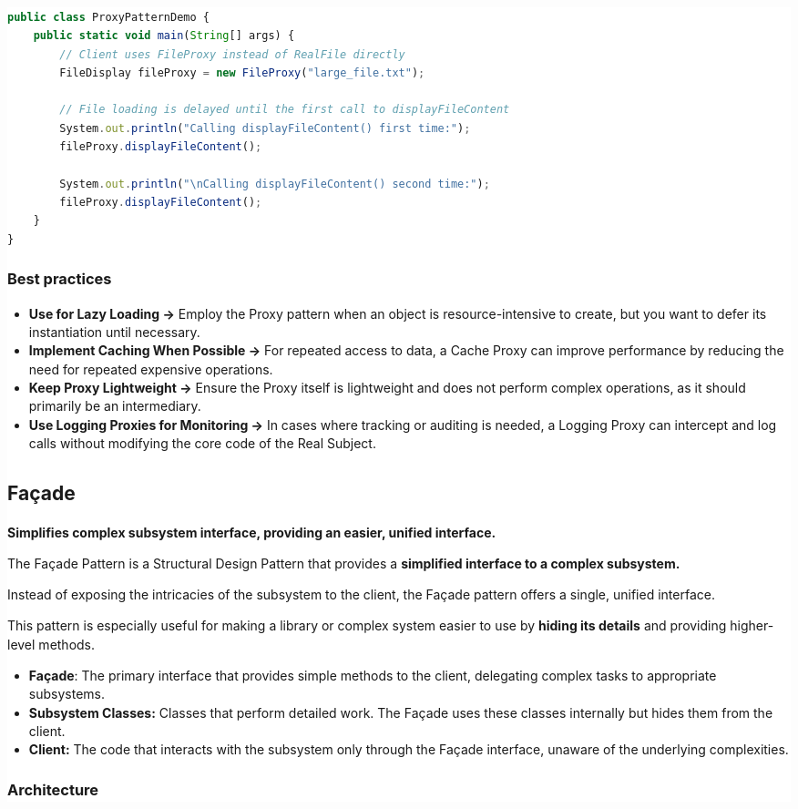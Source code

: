 ```jsx
public class ProxyPatternDemo {
	public static void main(String[] args) {
		// Client uses FileProxy instead of RealFile directly
		FileDisplay fileProxy = new FileProxy("large_file.txt");
		
		// File loading is delayed until the first call to displayFileContent
		System.out.println("Calling displayFileContent() first time:");
		fileProxy.displayFileContent();
		
		System.out.println("\nCalling displayFileContent() second time:");
		fileProxy.displayFileContent();
	}
}
```

</aside>

### Best practices

- **Use for Lazy Loading →** Employ the Proxy pattern when an object is resource-intensive to create, but you want to defer its instantiation until necessary.
- **Implement Caching When Possible →** For repeated access to data, a Cache Proxy can improve performance by reducing the need for repeated expensive operations.
- **Keep Proxy Lightweight →** Ensure the Proxy itself is lightweight and does not perform complex operations, as it should primarily be an intermediary.
- **Use Logging Proxies for Monitoring →** In cases where tracking or auditing is needed, a Logging Proxy can intercept and log calls without modifying the core code of the Real Subject.

## Façade

<aside>

**Simplifies complex subsystem interface, providing an easier, unified interface.**

</aside>

The Façade Pattern is a Structural Design Pattern that provides a **simplified interface to a complex subsystem.**

Instead of exposing the intricacies of the subsystem to the client, the Façade pattern offers a single, unified interface.

This pattern is especially useful for making a library or complex system easier to use by **hiding its details** and providing higher-level methods.

- **Façade**: The primary interface that provides simple methods to the client, delegating complex tasks to appropriate subsystems.
- **Subsystem Classes:** Classes that perform detailed work. The Façade uses these classes internally but hides them from the client.
- **Client:** The code that interacts with the subsystem only through the Façade interface, unaware of the underlying complexities.

### Architecture
